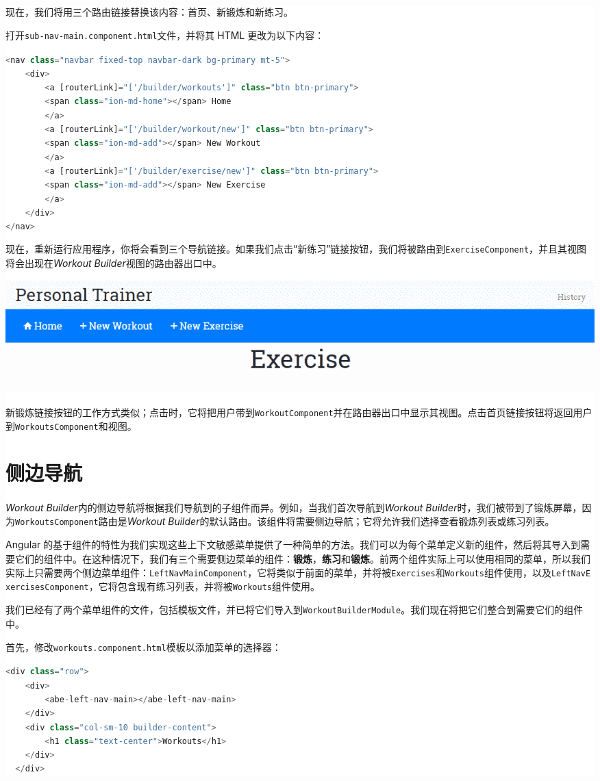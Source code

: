 现在，我们将用三个路由链接替换该内容：首页、新锻炼和新练习。

打开`sub-nav-main.component.html`文件，并将其 HTML 更改为以下内容：

```ts
<nav class="navbar fixed-top navbar-dark bg-primary mt-5">
    <div>
        <a [routerLink]="['/builder/workouts']" class="btn btn-primary">
        <span class="ion-md-home"></span> Home
        </a>
        <a [routerLink]="['/builder/workout/new']" class="btn btn-primary">
        <span class="ion-md-add"></span> New Workout
        </a>
        <a [routerLink]="['/builder/exercise/new']" class="btn btn-primary">
        <span class="ion-md-add"></span> New Exercise
        </a>
    </div>
</nav>
```

现在，重新运行应用程序，你将会看到三个导航链接。如果我们点击“新练习”链接按钮，我们将被路由到`ExerciseComponent`，并且其视图将会出现在*Workout Builder*视图的路由器出口中。

![](img/0fb35542-d5c7-42b7-bc20-2a5f20ca0b98.png)

新锻炼链接按钮的工作方式类似；点击时，它将把用户带到`WorkoutComponent`并在路由器出口中显示其视图。点击首页链接按钮将返回用户到`WorkoutsComponent`和视图。

# 侧边导航

*Workout Builder*内的侧边导航将根据我们导航到的子组件而异。例如，当我们首次导航到*Workout Builder*时，我们被带到了锻炼屏幕，因为`WorkoutsComponent`路由是*Workout Builder*的默认路由。该组件将需要侧边导航；它将允许我们选择查看锻炼列表或练习列表。

Angular 的基于组件的特性为我们实现这些上下文敏感菜单提供了一种简单的方法。我们可以为每个菜单定义新的组件，然后将其导入到需要它们的组件中。在这种情况下，我们有三个需要侧边菜单的组件：**锻炼**，**练习**和**锻炼**。前两个组件实际上可以使用相同的菜单，所以我们实际上只需要两个侧边菜单组件：`LeftNavMainComponent`，它将类似于前面的菜单，并将被`Exercises`和`Workouts`组件使用，以及`LeftNavExercisesComponent`，它将包含现有练习列表，并将被`Workouts`组件使用。

我们已经有了两个菜单组件的文件，包括模板文件，并已将它们导入到`WorkoutBuilderModule`。我们现在将把它们整合到需要它们的组件中。

首先，修改`workouts.component.html`模板以添加菜单的选择器：

```ts
<div class="row">
    <div>
        <abe-left-nav-main></abe-left-nav-main>
    </div>
    <div class="col-sm-10 builder-content">
        <h1 class="text-center">Workouts</h1>
    </div>
  </div>
```
